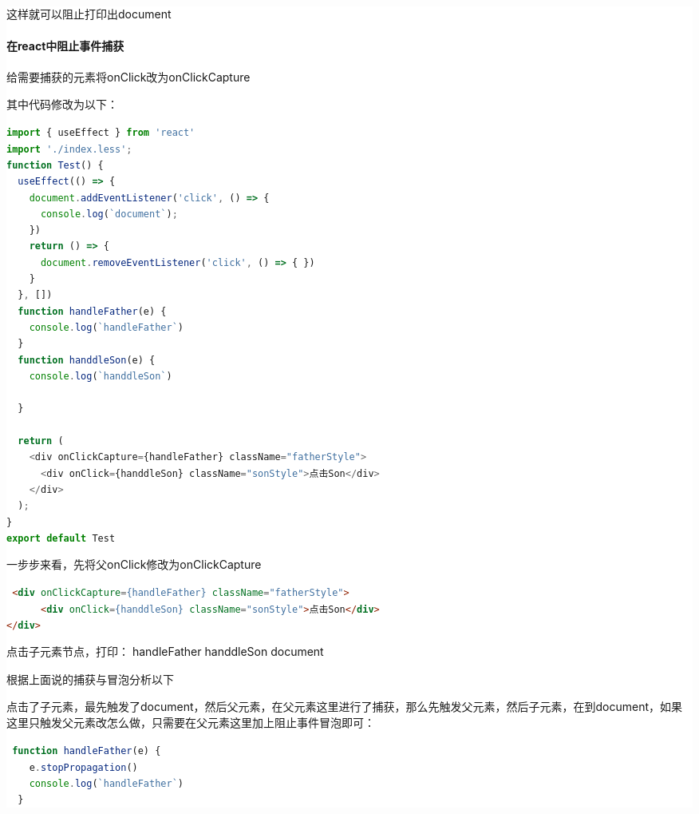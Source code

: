 这样就可以阻止打印出document

#### 在react中阻止事件捕获

给需要捕获的元素将onClick改为onClickCapture

其中代码修改为以下：

```js
import { useEffect } from 'react'
import './index.less';
function Test() {
  useEffect(() => {
    document.addEventListener('click', () => {
      console.log(`document`);
    })
    return () => {
      document.removeEventListener('click', () => { })
    }
  }, [])
  function handleFather(e) {
    console.log(`handleFather`)
  }
  function handdleSon(e) {
    console.log(`handdleSon`)

  }

  return (
    <div onClickCapture={handleFather} className="fatherStyle">
      <div onClick={handdleSon} className="sonStyle">点击Son</div>
    </div>
  );
}
export default Test
```

一步步来看，先将父onClick修改为onClickCapture

```html
 <div onClickCapture={handleFather} className="fatherStyle">
      <div onClick={handdleSon} className="sonStyle">点击Son</div>
</div>
```

点击子元素节点，打印：
handleFather
handdleSon
document

根据上面说的捕获与冒泡分析以下

点击了子元素，最先触发了document，然后父元素，在父元素这里进行了捕获，那么先触发父元素，然后子元素，在到document，如果这里只触发父元素改怎么做，只需要在父元素这里加上阻止事件冒泡即可：

```js
 function handleFather(e) {
    e.stopPropagation() 
    console.log(`handleFather`)
  }
```
